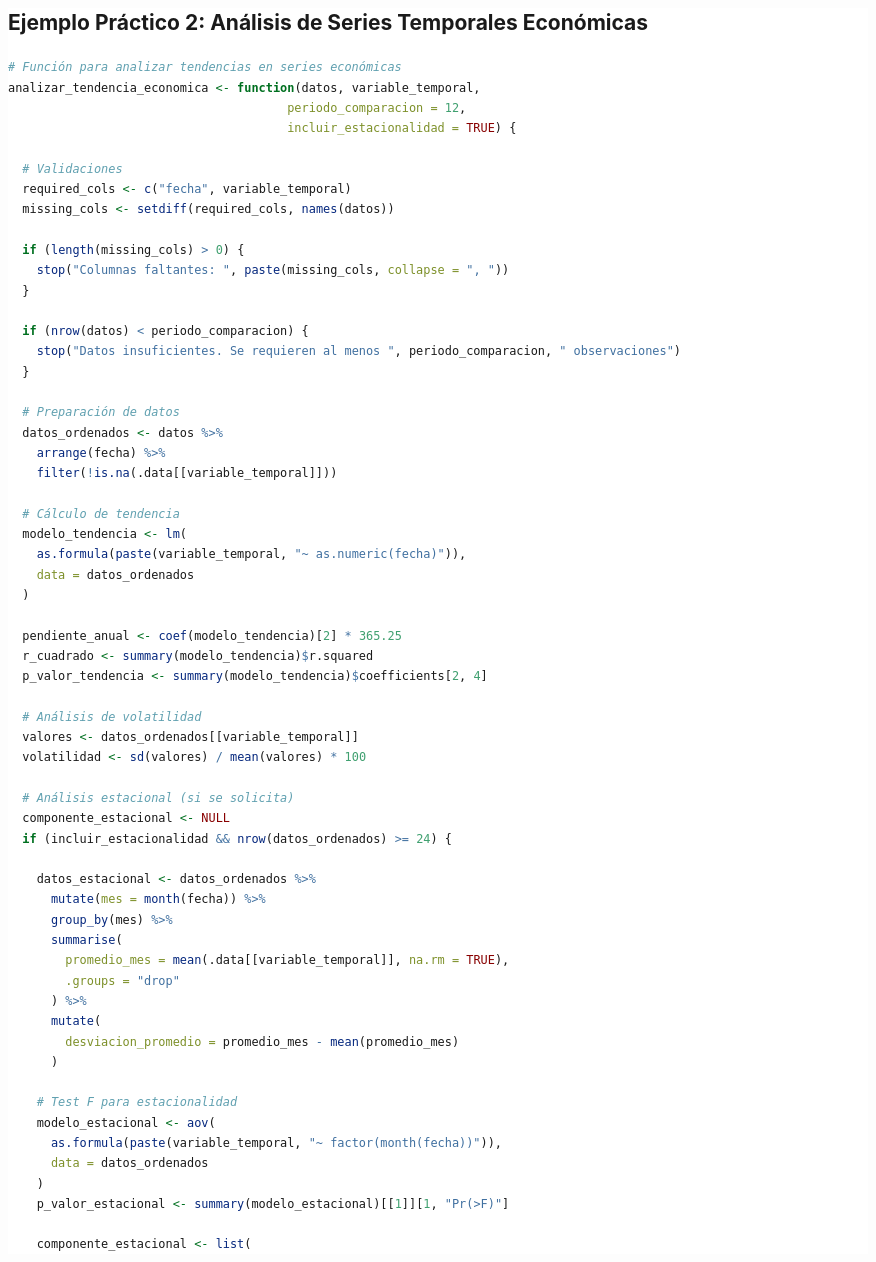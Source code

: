 
## Ejemplo Práctico 2: Análisis de Series Temporales Económicas

```r
# Función para analizar tendencias en series económicas
analizar_tendencia_economica <- function(datos, variable_temporal, 
                                       periodo_comparacion = 12, 
                                       incluir_estacionalidad = TRUE) {
  
  # Validaciones
  required_cols <- c("fecha", variable_temporal)
  missing_cols <- setdiff(required_cols, names(datos))
  
  if (length(missing_cols) > 0) {
    stop("Columnas faltantes: ", paste(missing_cols, collapse = ", "))
  }
  
  if (nrow(datos) < periodo_comparacion) {
    stop("Datos insuficientes. Se requieren al menos ", periodo_comparacion, " observaciones")
  }
  
  # Preparación de datos
  datos_ordenados <- datos %>%
    arrange(fecha) %>%
    filter(!is.na(.data[[variable_temporal]]))
  
  # Cálculo de tendencia
  modelo_tendencia <- lm(
    as.formula(paste(variable_temporal, "~ as.numeric(fecha)")), 
    data = datos_ordenados
  )
  
  pendiente_anual <- coef(modelo_tendencia)[2] * 365.25
  r_cuadrado <- summary(modelo_tendencia)$r.squared
  p_valor_tendencia <- summary(modelo_tendencia)$coefficients[2, 4]
  
  # Análisis de volatilidad
  valores <- datos_ordenados[[variable_temporal]]
  volatilidad <- sd(valores) / mean(valores) * 100
  
  # Análisis estacional (si se solicita)
  componente_estacional <- NULL
  if (incluir_estacionalidad && nrow(datos_ordenados) >= 24) {
    
    datos_estacional <- datos_ordenados %>%
      mutate(mes = month(fecha)) %>%
      group_by(mes) %>%
      summarise(
        promedio_mes = mean(.data[[variable_temporal]], na.rm = TRUE),
        .groups = "drop"
      ) %>%
      mutate(
        desviacion_promedio = promedio_mes - mean(promedio_mes)
      )
    
    # Test F para estacionalidad
    modelo_estacional <- aov(
      as.formula(paste(variable_temporal, "~ factor(month(fecha))")), 
      data = datos_ordenados
    )
    p_valor_estacional <- summary(modelo_estacional)[[1]][1, "Pr(>F)"]
    
    componente_estacional <- list(
```